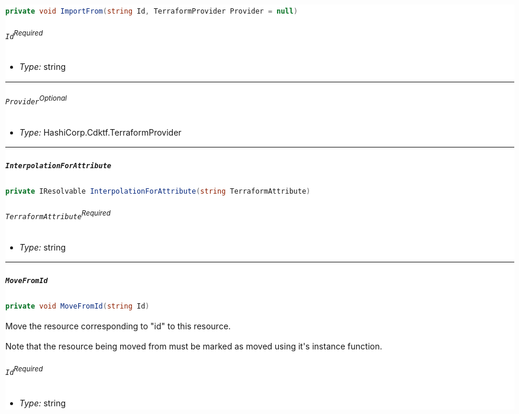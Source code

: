 ```csharp
private void ImportFrom(string Id, TerraformProvider Provider = null)
```

###### `Id`<sup>Required</sup> <a name="Id" id="rhizo-co-terraform-provider-oci.coreDrgRouteDistributionStatement.CoreDrgRouteDistributionStatement.importFrom.parameter.id"></a>

- *Type:* string

---

###### `Provider`<sup>Optional</sup> <a name="Provider" id="rhizo-co-terraform-provider-oci.coreDrgRouteDistributionStatement.CoreDrgRouteDistributionStatement.importFrom.parameter.provider"></a>

- *Type:* HashiCorp.Cdktf.TerraformProvider

---

##### `InterpolationForAttribute` <a name="InterpolationForAttribute" id="rhizo-co-terraform-provider-oci.coreDrgRouteDistributionStatement.CoreDrgRouteDistributionStatement.interpolationForAttribute"></a>

```csharp
private IResolvable InterpolationForAttribute(string TerraformAttribute)
```

###### `TerraformAttribute`<sup>Required</sup> <a name="TerraformAttribute" id="rhizo-co-terraform-provider-oci.coreDrgRouteDistributionStatement.CoreDrgRouteDistributionStatement.interpolationForAttribute.parameter.terraformAttribute"></a>

- *Type:* string

---

##### `MoveFromId` <a name="MoveFromId" id="rhizo-co-terraform-provider-oci.coreDrgRouteDistributionStatement.CoreDrgRouteDistributionStatement.moveFromId"></a>

```csharp
private void MoveFromId(string Id)
```

Move the resource corresponding to "id" to this resource.

Note that the resource being moved from must be marked as moved using it's instance function.

###### `Id`<sup>Required</sup> <a name="Id" id="rhizo-co-terraform-provider-oci.coreDrgRouteDistributionStatement.CoreDrgRouteDistributionStatement.moveFromId.parameter.id"></a>

- *Type:* string
